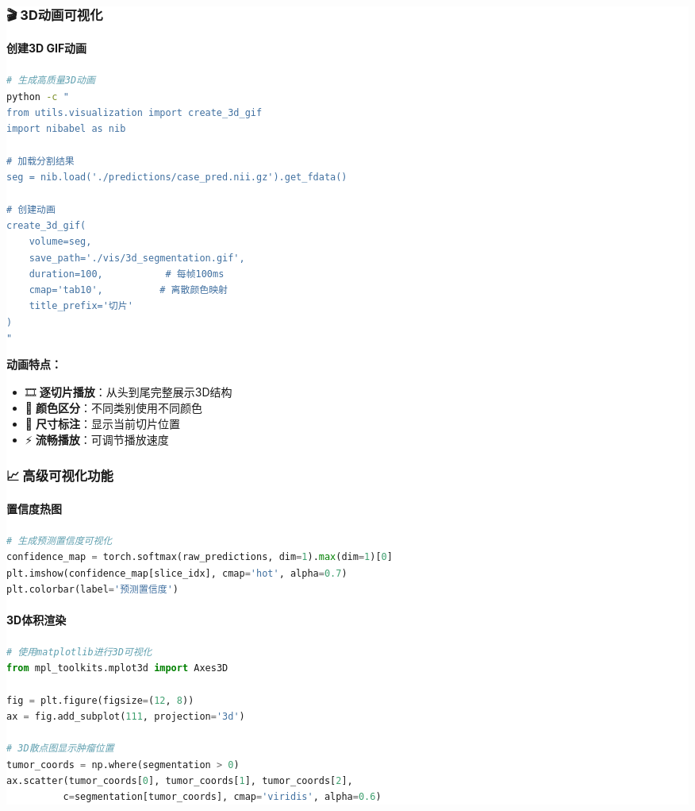 ### 🎬 3D动画可视化

#### 创建3D GIF动画
```bash
# 生成高质量3D动画
python -c "
from utils.visualization import create_3d_gif
import nibabel as nib

# 加载分割结果
seg = nib.load('./predictions/case_pred.nii.gz').get_fdata()

# 创建动画
create_3d_gif(
    volume=seg,
    save_path='./vis/3d_segmentation.gif',
    duration=100,           # 每帧100ms
    cmap='tab10',          # 离散颜色映射
    title_prefix='切片'
)
"
```

**动画特点：**
- 🎞️ **逐切片播放**：从头到尾完整展示3D结构
- 🎨 **颜色区分**：不同类别使用不同颜色
- 📏 **尺寸标注**：显示当前切片位置
- ⚡ **流畅播放**：可调节播放速度

### 📈 高级可视化功能

#### 置信度热图
```python
# 生成预测置信度可视化
confidence_map = torch.softmax(raw_predictions, dim=1).max(dim=1)[0]
plt.imshow(confidence_map[slice_idx], cmap='hot', alpha=0.7)
plt.colorbar(label='预测置信度')
```

#### 3D体积渲染
```python
# 使用matplotlib进行3D可视化
from mpl_toolkits.mplot3d import Axes3D

fig = plt.figure(figsize=(12, 8))
ax = fig.add_subplot(111, projection='3d')

# 3D散点图显示肿瘤位置
tumor_coords = np.where(segmentation > 0)
ax.scatter(tumor_coords[0], tumor_coords[1], tumor_coords[2], 
          c=segmentation[tumor_coords], cmap='viridis', alpha=0.6)
```
